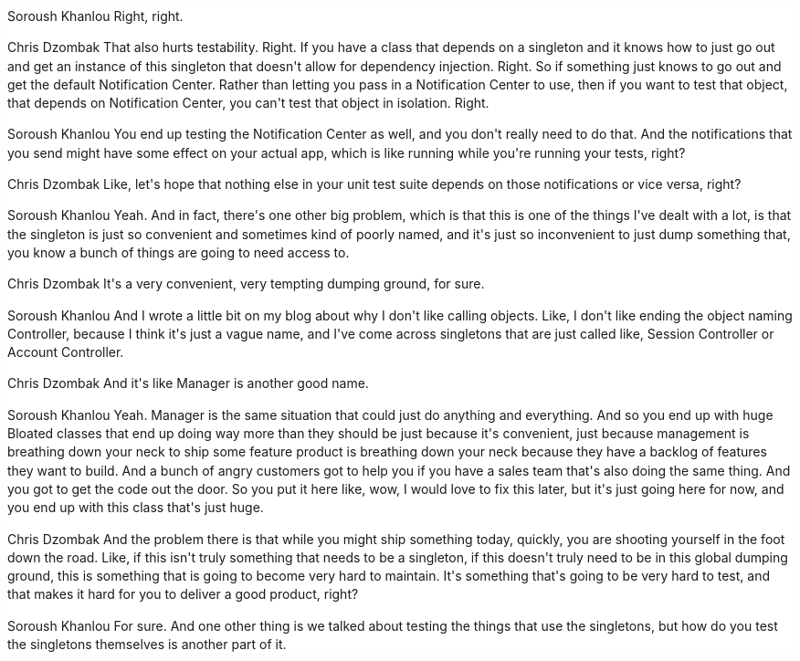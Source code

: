 Soroush Khanlou
Right, right.

Chris Dzombak
That also hurts testability. Right. If you have a class that depends on a singleton and it knows how to just go out and get an instance of this singleton that doesn't allow for dependency injection. Right. So if something just knows to go out and get the default Notification Center. Rather than letting you pass in a Notification Center to use, then if you want to test that object, that depends on Notification Center, you can't test that object in isolation. Right.

Soroush Khanlou
You end up testing the Notification Center as well, and you don't really need to do that. And the notifications that you send might have some effect on your actual app, which is like running while you're running your tests, right?

Chris Dzombak
Like, let's hope that nothing else in your unit test suite depends on those notifications or vice versa, right?

Soroush Khanlou
Yeah. And in fact, there's one other big problem, which is that this is one of the things I've dealt with a lot, is that the singleton is just so convenient and sometimes kind of poorly named, and it's just so inconvenient to just dump something that, you know a bunch of things are going to need access to.

Chris Dzombak
It's a very convenient, very tempting dumping ground, for sure.

Soroush Khanlou
And I wrote a little bit on my blog about why I don't like calling objects. Like, I don't like ending the object naming Controller, because I think it's just a vague name, and I've come across singletons that are just called like, Session Controller or Account Controller.

Chris Dzombak
And it's like Manager is another good name.

Soroush Khanlou
Yeah. Manager is the same situation that could just do anything and everything. And so you end up with huge Bloated classes that end up doing way more than they should be just because it's convenient, just because management is breathing down your neck to ship some feature product is breathing down your neck because they have a backlog of features they want to build. And a bunch of angry customers got to help you if you have a sales team that's also doing the same thing. And you got to get the code out the door. So you put it here like, wow, I would love to fix this later, but it's just going here for now, and you end up with this class that's just huge.

Chris Dzombak
And the problem there is that while you might ship something today, quickly, you are shooting yourself in the foot down the road. Like, if this isn't truly something that needs to be a singleton, if this doesn't truly need to be in this global dumping ground, this is something that is going to become very hard to maintain. It's something that's going to be very hard to test, and that makes it hard for you to deliver a good product, right?

Soroush Khanlou
For sure. And one other thing is we talked about testing the things that use the singletons, but how do you test the singletons themselves is another part of it.
